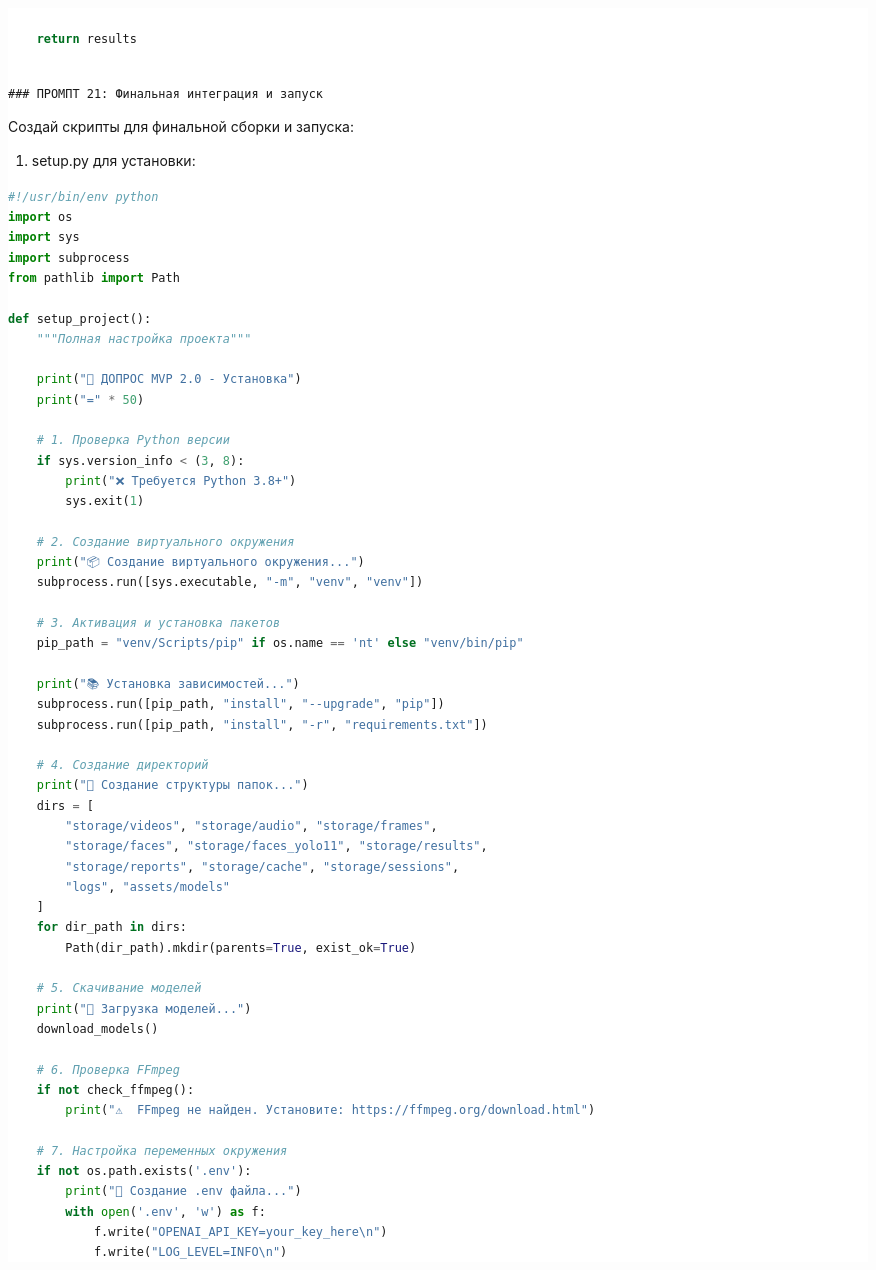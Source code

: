 ```python
    
    return results
```
```

### ПРОМПТ 21: Финальная интеграция и запуск
```
Создай скрипты для финальной сборки и запуска:

1. setup.py для установки:
```python
#!/usr/bin/env python
import os
import sys
import subprocess
from pathlib import Path

def setup_project():
    """Полная настройка проекта"""
    
    print("🚀 ДОПРОС MVP 2.0 - Установка")
    print("=" * 50)
    
    # 1. Проверка Python версии
    if sys.version_info < (3, 8):
        print("❌ Требуется Python 3.8+")
        sys.exit(1)
    
    # 2. Создание виртуального окружения
    print("📦 Создание виртуального окружения...")
    subprocess.run([sys.executable, "-m", "venv", "venv"])
    
    # 3. Активация и установка пакетов
    pip_path = "venv/Scripts/pip" if os.name == 'nt' else "venv/bin/pip"
    
    print("📚 Установка зависимостей...")
    subprocess.run([pip_path, "install", "--upgrade", "pip"])
    subprocess.run([pip_path, "install", "-r", "requirements.txt"])
    
    # 4. Создание директорий
    print("📁 Создание структуры папок...")
    dirs = [
        "storage/videos", "storage/audio", "storage/frames",
        "storage/faces", "storage/faces_yolo11", "storage/results",
        "storage/reports", "storage/cache", "storage/sessions",
        "logs", "assets/models"
    ]
    for dir_path in dirs:
        Path(dir_path).mkdir(parents=True, exist_ok=True)
    
    # 5. Скачивание моделей
    print("🤖 Загрузка моделей...")
    download_models()
    
    # 6. Проверка FFmpeg
    if not check_ffmpeg():
        print("⚠️  FFmpeg не найден. Установите: https://ffmpeg.org/download.html")
    
    # 7. Настройка переменных окружения
    if not os.path.exists('.env'):
        print("🔑 Создание .env файла...")
        with open('.env', 'w') as f:
            f.write("OPENAI_API_KEY=your_key_here\n")
            f.write("LOG_LEVEL=INFO\n")
```